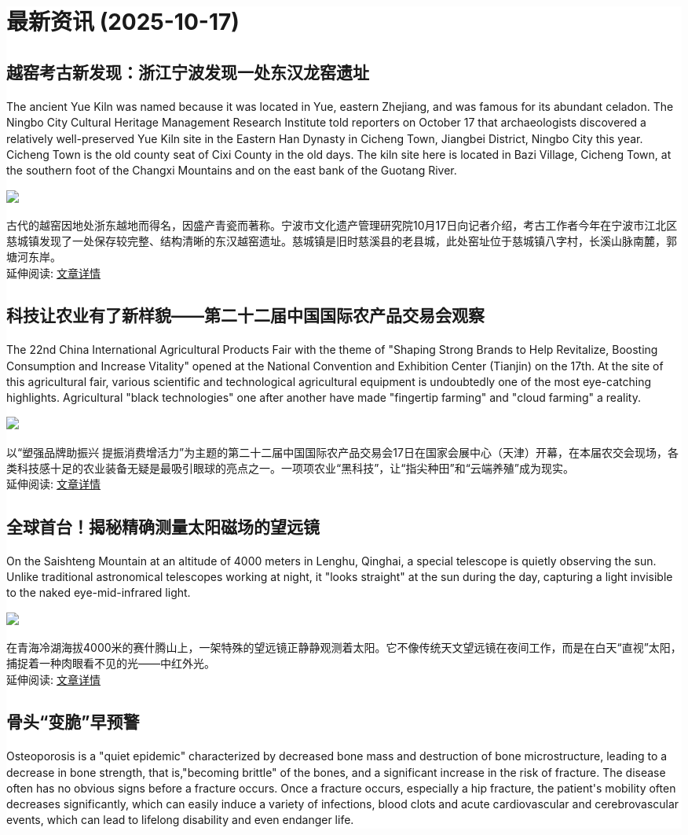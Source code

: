 # 最新资讯 (2025-10-17) 
## 越窑考古新发现：浙江宁波发现一处东汉龙窑遗址   
The ancient Yue Kiln was named because it was located in Yue, eastern Zhejiang, and was famous for its abundant celadon. The Ningbo City Cultural Heritage Management Research Institute told reporters on October 17 that archaeologists discovered a relatively well-preserved Yue Kiln site in the Eastern Han Dynasty in Cicheng Town, Jiangbei District, Ningbo City this year. Cicheng Town is the old county seat of Cixi County in the old days. The kiln site here is located in Bazi Village, Cicheng Town, at the southern foot of the Changxi Mountains and on the east bank of the Guotang River.   

<img src="https://p3.img.cctvpic.com/photoworkspace/2025/10/18/2025101807060725570.jpg" />   

古代的越窑因地处浙东越地而得名，因盛产青瓷而著称。宁波市文化遗产管理研究院10月17日向记者介绍，考古工作者今年在宁波市江北区慈城镇发现了一处保存较完整、结构清晰的东汉越窑遗址。慈城镇是旧时慈溪县的老县城，此处窑址位于慈城镇八字村，长溪山脉南麓，郭塘河东岸。   
延伸阅读: [文章详情](https://news.cctv.com/2025/10/18/ARTI9nTuqwVTgV7oyPBEZFgn251018.shtml)   

<qrcode title="越窑考古新发现：浙江宁波发现一处东汉龙窑遗址" image="https://p3.img.cctvpic.com/photoworkspace/2025/10/18/2025101807060725570.jpg" />   

## 科技让农业有了新样貌——第二十二届中国国际农产品交易会观察   
The 22nd China International Agricultural Products Fair with the theme of "Shaping Strong Brands to Help Revitalize, Boosting Consumption and Increase Vitality" opened at the National Convention and Exhibition Center (Tianjin) on the 17th. At the site of this agricultural fair, various scientific and technological agricultural equipment is undoubtedly one of the most eye-catching highlights. Agricultural "black technologies" one after another have made "fingertip farming" and "cloud farming" a reality.   

<img src="https://p1.img.cctvpic.com/photoworkspace/2025/10/18/2025101807035692823.jpg" />   

以“塑强品牌助振兴 提振消费增活力”为主题的第二十二届中国国际农产品交易会17日在国家会展中心（天津）开幕，在本届农交会现场，各类科技感十足的农业装备无疑是最吸引眼球的亮点之一。一项项农业“黑科技”，让“指尖种田”和“云端养殖”成为现实。   
延伸阅读: [文章详情](https://news.cctv.com/2025/10/18/ARTI6HhfBovr4F04EkVMZiU7251018.shtml)   

<qrcode title="科技让农业有了新样貌——第二十二届中国国际农产品交易会观察" image="https://p1.img.cctvpic.com/photoworkspace/2025/10/18/2025101807035692823.jpg" />   

## 全球首台！揭秘精确测量太阳磁场的望远镜   
On the Saishteng Mountain at an altitude of 4000 meters in Lenghu, Qinghai, a special telescope is quietly observing the sun. Unlike traditional astronomical telescopes working at night, it "looks straight" at the sun during the day, capturing a light invisible to the naked eye-mid-infrared light.   

<img src="https://p2.img.cctvpic.com/photoworkspace/2025/10/18/2025101806574940596.jpg" />   

在青海冷湖海拔4000米的赛什腾山上，一架特殊的望远镜正静静观测着太阳。它不像传统天文望远镜在夜间工作，而是在白天“直视”太阳，捕捉着一种肉眼看不见的光——中红外光。   
延伸阅读: [文章详情](https://news.cctv.com/2025/10/18/ARTICjxsMsBMV9hc8wOzJjBg251018.shtml)   

<qrcode title="全球首台！揭秘精确测量太阳磁场的望远镜" image="https://p2.img.cctvpic.com/photoworkspace/2025/10/18/2025101806574940596.jpg" />   

## 骨头“变脆”早预警   
Osteoporosis is a "quiet epidemic" characterized by decreased bone mass and destruction of bone microstructure, leading to a decrease in bone strength, that is,"becoming brittle" of the bones, and a significant increase in the risk of fracture. The disease often has no obvious signs before a fracture occurs. Once a fracture occurs, especially a hip fracture, the patient's mobility often decreases significantly, which can easily induce a variety of infections, blood clots and acute cardiovascular and cerebrovascular events, which can lead to lifelong disability and even endanger life.   
